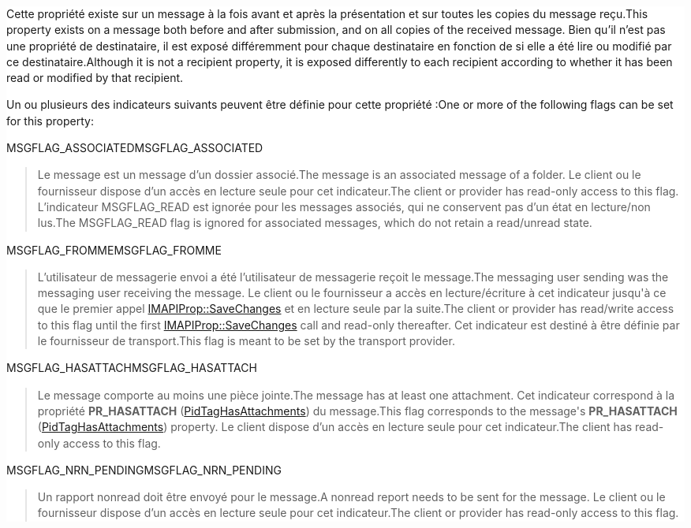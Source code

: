 <span data-ttu-id="1176d-117">Cette propriété existe sur un message à la fois avant et après la présentation et sur toutes les copies du message reçu.</span><span class="sxs-lookup"><span data-stu-id="1176d-117">This property exists on a message both before and after submission, and on all copies of the received message.</span></span> <span data-ttu-id="1176d-118">Bien qu’il n’est pas une propriété de destinataire, il est exposé différemment pour chaque destinataire en fonction de si elle a été lire ou modifié par ce destinataire.</span><span class="sxs-lookup"><span data-stu-id="1176d-118">Although it is not a recipient property, it is exposed differently to each recipient according to whether it has been read or modified by that recipient.</span></span> 
  
<span data-ttu-id="1176d-119">Un ou plusieurs des indicateurs suivants peuvent être définie pour cette propriété :</span><span class="sxs-lookup"><span data-stu-id="1176d-119">One or more of the following flags can be set for this property:</span></span>
  
<span data-ttu-id="1176d-120">MSGFLAG_ASSOCIATED</span><span class="sxs-lookup"><span data-stu-id="1176d-120">MSGFLAG_ASSOCIATED</span></span> 
  
> <span data-ttu-id="1176d-121">Le message est un message d’un dossier associé.</span><span class="sxs-lookup"><span data-stu-id="1176d-121">The message is an associated message of a folder.</span></span> <span data-ttu-id="1176d-122">Le client ou le fournisseur dispose d’un accès en lecture seule pour cet indicateur.</span><span class="sxs-lookup"><span data-stu-id="1176d-122">The client or provider has read-only access to this flag.</span></span> <span data-ttu-id="1176d-123">L’indicateur MSGFLAG_READ est ignorée pour les messages associés, qui ne conservent pas d’un état en lecture/non lus.</span><span class="sxs-lookup"><span data-stu-id="1176d-123">The MSGFLAG_READ flag is ignored for associated messages, which do not retain a read/unread state.</span></span> 
    
<span data-ttu-id="1176d-124">MSGFLAG_FROMME</span><span class="sxs-lookup"><span data-stu-id="1176d-124">MSGFLAG_FROMME</span></span> 
  
> <span data-ttu-id="1176d-125">L’utilisateur de messagerie envoi a été l’utilisateur de messagerie reçoit le message.</span><span class="sxs-lookup"><span data-stu-id="1176d-125">The messaging user sending was the messaging user receiving the message.</span></span> <span data-ttu-id="1176d-126">Le client ou le fournisseur a accès en lecture/écriture à cet indicateur jusqu'à ce que le premier appel [IMAPIProp::SaveChanges](imapiprop-savechanges.md) et en lecture seule par la suite.</span><span class="sxs-lookup"><span data-stu-id="1176d-126">The client or provider has read/write access to this flag until the first [IMAPIProp::SaveChanges](imapiprop-savechanges.md) call and read-only thereafter.</span></span> <span data-ttu-id="1176d-127">Cet indicateur est destiné à être définie par le fournisseur de transport.</span><span class="sxs-lookup"><span data-stu-id="1176d-127">This flag is meant to be set by the transport provider.</span></span> 
    
<span data-ttu-id="1176d-128">MSGFLAG_HASATTACH</span><span class="sxs-lookup"><span data-stu-id="1176d-128">MSGFLAG_HASATTACH</span></span> 
  
> <span data-ttu-id="1176d-129">Le message comporte au moins une pièce jointe.</span><span class="sxs-lookup"><span data-stu-id="1176d-129">The message has at least one attachment.</span></span> <span data-ttu-id="1176d-130">Cet indicateur correspond à la propriété **PR_HASATTACH** ([PidTagHasAttachments](pidtaghasattachments-canonical-property.md)) du message.</span><span class="sxs-lookup"><span data-stu-id="1176d-130">This flag corresponds to the message's **PR_HASATTACH** ([PidTagHasAttachments](pidtaghasattachments-canonical-property.md)) property.</span></span> <span data-ttu-id="1176d-131">Le client dispose d’un accès en lecture seule pour cet indicateur.</span><span class="sxs-lookup"><span data-stu-id="1176d-131">The client has read-only access to this flag.</span></span> 
    
<span data-ttu-id="1176d-132">MSGFLAG_NRN_PENDING</span><span class="sxs-lookup"><span data-stu-id="1176d-132">MSGFLAG_NRN_PENDING</span></span> 
  
> <span data-ttu-id="1176d-133">Un rapport nonread doit être envoyé pour le message.</span><span class="sxs-lookup"><span data-stu-id="1176d-133">A nonread report needs to be sent for the message.</span></span> <span data-ttu-id="1176d-134">Le client ou le fournisseur dispose d’un accès en lecture seule pour cet indicateur.</span><span class="sxs-lookup"><span data-stu-id="1176d-134">The client or provider has read-only access to this flag.</span></span> 
    